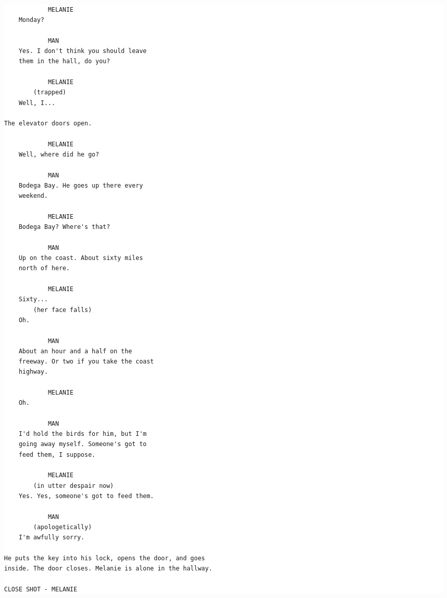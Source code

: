 				MELANIE
		Monday?

				MAN
		Yes. I don't think you should leave 
		them in the hall, do you?

				MELANIE
			(trapped)
		Well, I...

	The elevator doors open.

				MELANIE
		Well, where did he go?

				MAN
		Bodega Bay. He goes up there every 
		weekend.

				MELANIE
		Bodega Bay? Where's that?

				MAN
		Up on the coast. About sixty miles 
		north of here.

				MELANIE
		Sixty...
			(her face falls)
		Oh.

				MAN
		About an hour and a half on the 
		freeway. Or two if you take the coast 
		highway.

				MELANIE
		Oh.

				MAN
		I'd hold the birds for him, but I'm 
		going away myself. Someone's got to 
		feed them, I suppose.

				MELANIE
			(in utter despair now)
		Yes. Yes, someone's got to feed them.

				MAN
			(apologetically)
		I'm awfully sorry.

	He puts the key into his lock, opens the door, and goes 
	inside. The door closes. Melanie is alone in the hallway.

	CLOSE SHOT - MELANIE

